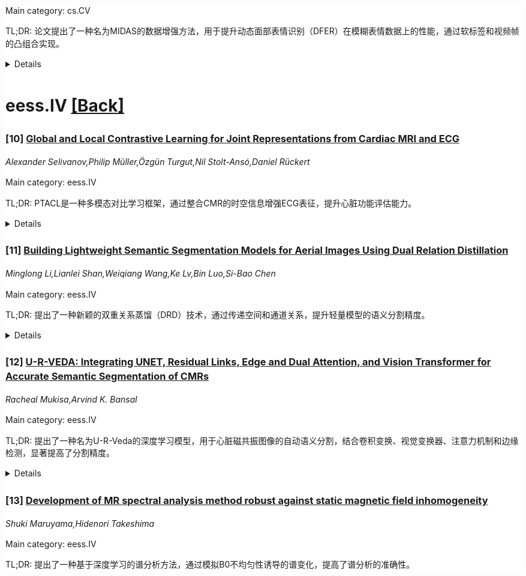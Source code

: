 Main category: cs.CV

TL;DR: 论文提出了一种名为MIDAS的数据增强方法，用于提升动态面部表情识别（DFER）在模糊表情数据上的性能，通过软标签和视频帧的凸组合实现。


<details><summary>Details</summary></details>


<div id='eess.IV'></div>

# eess.IV [[Back]](#toc)

### [10] [Global and Local Contrastive Learning for Joint Representations from Cardiac MRI and ECG](https://arxiv.org/abs/2506.20683)
*Alexander Selivanov,Philip Müller,Özgün Turgut,Nil Stolt-Ansó,Daniel Rückert*

Main category: eess.IV

TL;DR: PTACL是一种多模态对比学习框架，通过整合CMR的时空信息增强ECG表征，提升心脏功能评估能力。


<details><summary>Details</summary></details>


### [11] [Building Lightweight Semantic Segmentation Models for Aerial Images Using Dual Relation Distillation](https://arxiv.org/abs/2506.20688)
*Minglong Li,Lianlei Shan,Weiqiang Wang,Ke Lv,Bin Luo,Si-Bao Chen*

Main category: eess.IV

TL;DR: 提出了一种新颖的双重关系蒸馏（DRD）技术，通过传递空间和通道关系，提升轻量模型的语义分割精度。


<details><summary>Details</summary></details>


### [12] [U-R-VEDA: Integrating UNET, Residual Links, Edge and Dual Attention, and Vision Transformer for Accurate Semantic Segmentation of CMRs](https://arxiv.org/abs/2506.20689)
*Racheal Mukisa,Arvind K. Bansal*

Main category: eess.IV

TL;DR: 提出了一种名为U-R-Veda的深度学习模型，用于心脏磁共振图像的自动语义分割，结合卷积变换、视觉变换器、注意力机制和边缘检测，显著提高了分割精度。


<details><summary>Details</summary></details>


### [13] [Development of MR spectral analysis method robust against static magnetic field inhomogeneity](https://arxiv.org/abs/2506.20897)
*Shuki Maruyama,Hidenori Takeshima*

Main category: eess.IV

TL;DR: 提出了一种基于深度学习的谱分析方法，通过模拟B0不均匀性诱导的谱变化，提高了谱分析的准确性。
